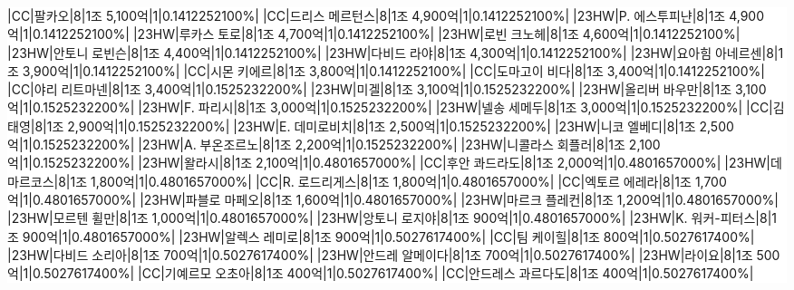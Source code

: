 |CC|팔카오|8|1조 5,100억|1|0.1412252100%|
|CC|드리스 메르턴스|8|1조 4,900억|1|0.1412252100%|
|23HW|P. 에스투피냔|8|1조 4,900억|1|0.1412252100%|
|23HW|루카스 토로|8|1조 4,700억|1|0.1412252100%|
|23HW|로빈 크노헤|8|1조 4,600억|1|0.1412252100%|
|23HW|안토니 로빈슨|8|1조 4,400억|1|0.1412252100%|
|23HW|다비드 라야|8|1조 4,300억|1|0.1412252100%|
|23HW|요아힘 아네르센|8|1조 3,900억|1|0.1412252100%|
|CC|시몬 키에르|8|1조 3,800억|1|0.1412252100%|
|CC|도마고이 비다|8|1조 3,400억|1|0.1412252100%|
|CC|야리 리트마넨|8|1조 3,400억|1|0.1525232200%|
|23HW|미겔|8|1조 3,100억|1|0.1525232200%|
|23HW|올리버 바우만|8|1조 3,100억|1|0.1525232200%|
|23HW|F. 파리시|8|1조 3,000억|1|0.1525232200%|
|23HW|넬송 세메두|8|1조 3,000억|1|0.1525232200%|
|CC|김태영|8|1조 2,900억|1|0.1525232200%|
|23HW|E. 데미로비치|8|1조 2,500억|1|0.1525232200%|
|23HW|니코 엘베디|8|1조 2,500억|1|0.1525232200%|
|23HW|A. 부온조르노|8|1조 2,200억|1|0.1525232200%|
|23HW|니콜라스 회플러|8|1조 2,100억|1|0.1525232200%|
|23HW|왈라시|8|1조 2,100억|1|0.4801657000%|
|CC|후안 콰드라도|8|1조 2,000억|1|0.4801657000%|
|23HW|데마르코스|8|1조 1,800억|1|0.4801657000%|
|CC|R. 로드리게스|8|1조 1,800억|1|0.4801657000%|
|CC|엑토르 에레라|8|1조 1,700억|1|0.4801657000%|
|23HW|파블로 마페오|8|1조 1,600억|1|0.4801657000%|
|23HW|마르크 플레컨|8|1조 1,200억|1|0.4801657000%|
|23HW|모르텐 휠만|8|1조 1,000억|1|0.4801657000%|
|23HW|앙토니 로지야|8|1조 900억|1|0.4801657000%|
|23HW|K. 워커-피터스|8|1조 900억|1|0.4801657000%|
|23HW|알렉스 레미로|8|1조 900억|1|0.5027617400%|
|CC|팀 케이힐|8|1조 800억|1|0.5027617400%|
|23HW|다비드 소리아|8|1조 700억|1|0.5027617400%|
|23HW|안드레 알메이다|8|1조 700억|1|0.5027617400%|
|23HW|라이요|8|1조 500억|1|0.5027617400%|
|CC|기예르모 오초아|8|1조 400억|1|0.5027617400%|
|CC|안드레스 과르다도|8|1조 400억|1|0.5027617400%|